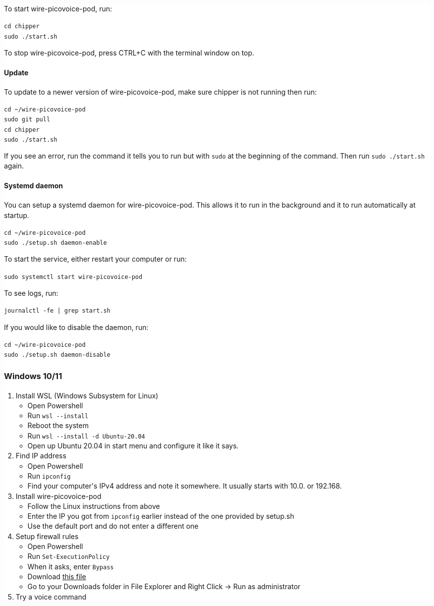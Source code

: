 To start wire-picovoice-pod, run:

```
cd chipper
sudo ./start.sh
```

To stop wire-picovoice-pod, press CTRL+C with the terminal window on top.

#### Update

To update to a newer version of wire-picovoice-pod, make sure chipper is not running then run:
```
cd ~/wire-picovoice-pod
sudo git pull
cd chipper
sudo ./start.sh
```
If you see an error, run the command it tells you to run but with `sudo` at the beginning of the command. Then run `sudo ./start.sh` again.

#### Systemd daemon

You can setup a systemd daemon for wire-picovoice-pod. This allows it to run in the background and it to run automatically at startup.
```
cd ~/wire-picovoice-pod
sudo ./setup.sh daemon-enable
```
To start the service, either restart your computer or run:

`sudo systemctl start wire-picovoice-pod`

To see logs, run:

`journalctl -fe | grep start.sh`

If you would like to disable the daemon, run:
```
cd ~/wire-picovoice-pod
sudo ./setup.sh daemon-disable
```

### Windows 10/11

1. Install WSL (Windows Subsystem for Linux)
	- Open Powershell
	- Run `wsl --install`
	- Reboot the system
	- Run `wsl --install -d Ubuntu-20.04`
	- Open up Ubuntu 20.04 in start menu and configure it like it says.
2. Find IP address
	- Open Powershell
	- Run `ipconfig`
	- Find your computer's IPv4 address and note it somewhere. It usually starts with 10.0. or 192.168.
3. Install wire-picovoice-pod
	- Follow the Linux instructions from above
	- Enter the IP you got from `ipconfig` earlier instead of the one provided by setup.sh
	- Use the default port and do not enter a different one
4. Setup firewall rules
	- Open Powershell
	- Run `Set-ExecutionPolicy`
	- When it asks, enter `Bypass`
	- Download [this file](https://wire.my.to/wsl-firewall.ps1)
	- Go to your Downloads folder in File Explorer and Right Click -> Run as administrator
5. Try a voice command
